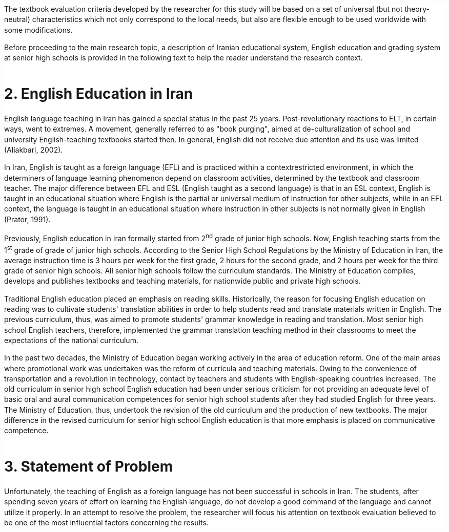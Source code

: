 The textbook evaluation criteria developed by the researcher for this study will be based on a set of universal (but not theory-neutral) characteristics which not only correspond to the local needs, but also are flexible enough to be used worldwide with some modifications.

Before proceeding to the main research topic, a description of Iranian educational system, English education and grading system at senior high schools is provided in the following text to help the reader understand the research context.

# 2. English Education in Iran

English language teaching in Iran has gained a special status in the past 25 years. Post-revolutionary reactions to ELT, in certain ways, went to extremes. A movement, generally referred to as "book purging", aimed at de-culturalization of school and university English-teaching textbooks started then. In general, English did not receive due attention and its use was limited (Aliakbari, 2002).

In Iran, English is taught as a foreign language (EFL) and is practiced within a contextrestricted environment, in which the determiners of language learning phenomenon depend on classroom activities, determined by the textbook and classroom teacher. The major difference between EFL and ESL (English taught as a second language) is that in an ESL context, English is taught in an educational situation where English is the partial or universal medium of instruction for other subjects, while in an EFL context, the language is taught in an educational situation where instruction in other subjects is not normally given in English (Prator, 1991).

Previously, English education in Iran formally started from $2 ^ { \mathrm { n d } }$ grade of junior high schools. Now, English teaching starts from the $1 ^ { \mathrm { s t } }$ grade of grade of junior high schools. According to the Senior High School Regulations by the Ministry of Education in Iran, the average instruction time is 3 hours per week for the first grade, 2 hours for the second grade, and 2 hours per week for the third grade of senior high schools. All senior high schools follow the curriculum standards. The Ministry of Education compiles, develops and publishes textbooks and teaching materials, for nationwide public and private high schools.

Traditional English education placed an emphasis on reading skills. Historically, the reason for focusing English education on reading was to cultivate students' translation abilities in order to help students read and translate materials written in English. The previous curriculum, thus, was aimed to promote students' grammar knowledge in reading and translation. Most senior high school English teachers, therefore, implemented the grammar translation teaching method in their classrooms to meet the expectations of the national curriculum.

In the past two decades, the Ministry of Education began working actively in the area of education reform. One of the main areas where promotional work was undertaken was the reform of curricula and teaching materials. Owing to the convenience of transportation and a revolution in technology, contact by teachers and students with English-speaking countries increased. The old curriculum in senior high school English education had been under serious criticism for not providing an adequate level of basic oral and aural communication competences for senior high school students after they had studied English for three years. The Ministry of Education, thus, undertook the revision of the old curriculum and the production of new textbooks. The major difference in the revised curriculum for senior high school English education is that more emphasis is placed on communicative competence.

# 3. Statement of Problem

Unfortunately, the teaching of English as a foreign language has not been successful in schools in Iran. The students, after spending seven years of effort on learning the English language, do not develop a good command of the language and cannot utilize it properly. In an attempt to resolve the problem, the researcher will focus his attention on textbook evaluation believed to be one of the most influential factors concerning the results.

